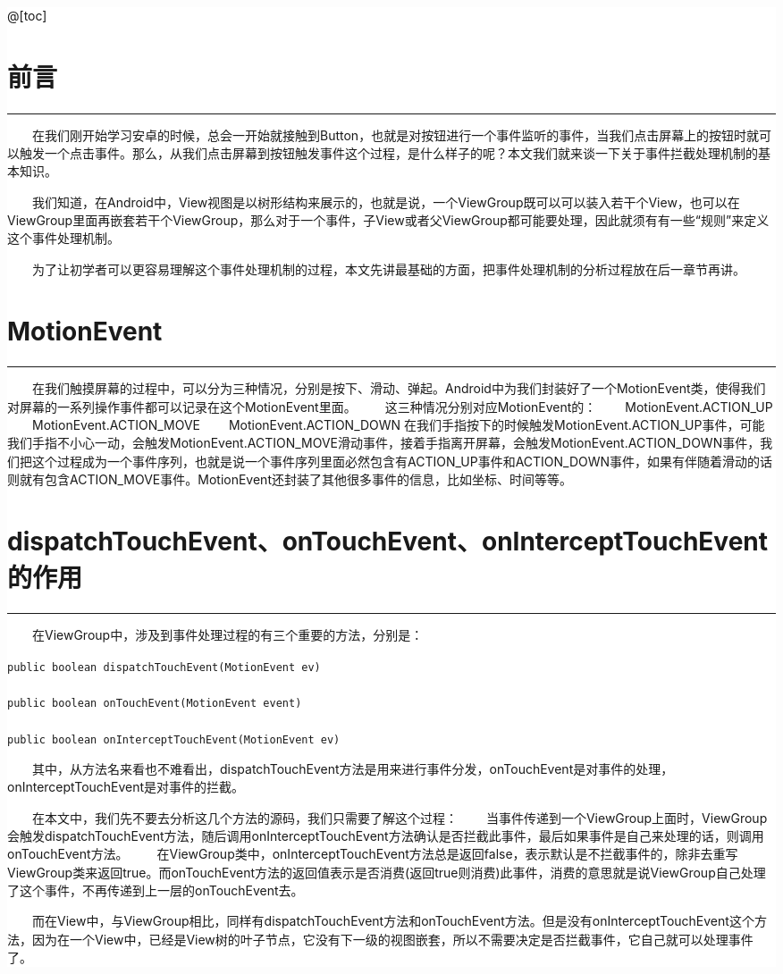 ﻿---
tags: Android 
read: 1056   
---
@[toc]
# 前言
---------
&emsp;&emsp;在我们刚开始学习安卓的时候，总会一开始就接触到Button，也就是对按钮进行一个事件监听的事件，当我们点击屏幕上的按钮时就可以触发一个点击事件。那么，从我们点击屏幕到按钮触发事件这个过程，是什么样子的呢？本文我们就来谈一下关于事件拦截处理机制的基本知识。

&emsp;&emsp;我们知道，在Android中，View视图是以树形结构来展示的，也就是说，一个ViewGroup既可以可以装入若干个View，也可以在ViewGroup里面再嵌套若干个ViewGroup，那么对于一个事件，子View或者父ViewGroup都可能要处理，因此就须有有一些“规则”来定义这个事件处理机制。

&emsp;&emsp;为了让初学者可以更容易理解这个事件处理机制的过程，本文先讲最基础的方面，把事件处理机制的分析过程放在后一章节再讲。
# MotionEvent
-------------
&emsp;&emsp;在我们触摸屏幕的过程中，可以分为三种情况，分别是按下、滑动、弹起。Android中为我们封装好了一个MotionEvent类，使得我们对屏幕的一系列操作事件都可以记录在这个MotionEvent里面。
&emsp;&emsp;这三种情况分别对应MotionEvent的：
&emsp;&emsp;MotionEvent.ACTION_UP
&emsp;&emsp;MotionEvent.ACTION_MOVE
&emsp;&emsp;MotionEvent.ACTION_DOWN
在我们手指按下的时候触发MotionEvent.ACTION_UP事件，可能我们手指不小心一动，会触发MotionEvent.ACTION_MOVE滑动事件，接着手指离开屏幕，会触发MotionEvent.ACTION_DOWN事件，我们把这个过程成为一个事件序列，也就是说一个事件序列里面必然包含有ACTION_UP事件和ACTION_DOWN事件，如果有伴随着滑动的话则就有包含ACTION_MOVE事件。MotionEvent还封装了其他很多事件的信息，比如坐标、时间等等。

# dispatchTouchEvent、onTouchEvent、onInterceptTouchEvent的作用
----------
&emsp;&emsp;在ViewGroup中，涉及到事件处理过程的有三个重要的方法，分别是：

```
public boolean dispatchTouchEvent(MotionEvent ev) 

public boolean onTouchEvent(MotionEvent event) 

public boolean onInterceptTouchEvent(MotionEvent ev) 
```
&emsp;&emsp;其中，从方法名来看也不难看出，dispatchTouchEvent方法是用来进行事件分发，onTouchEvent是对事件的处理，onInterceptTouchEvent是对事件的拦截。

&emsp;&emsp;在本文中，我们先不要去分析这几个方法的源码，我们只需要了解这个过程：
&emsp;&emsp;当事件传递到一个ViewGroup上面时，ViewGroup会触发dispatchTouchEvent方法，随后调用onInterceptTouchEvent方法确认是否拦截此事件，最后如果事件是自己来处理的话，则调用onTouchEvent方法。
&emsp;&emsp;在ViewGroup类中，onInterceptTouchEvent方法总是返回false，表示默认是不拦截事件的，除非去重写ViewGroup类来返回true。而onTouchEvent方法的返回值表示是否消费(返回true则消费)此事件，消费的意思就是说ViewGroup自己处理了这个事件，不再传递到上一层的onTouchEvent去。

&emsp;&emsp;而在View中，与ViewGroup相比，同样有dispatchTouchEvent方法和onTouchEvent方法。但是没有onInterceptTouchEvent这个方法，因为在一个View中，已经是View树的叶子节点，它没有下一级的视图嵌套，所以不需要决定是否拦截事件，它自己就可以处理事件了。
